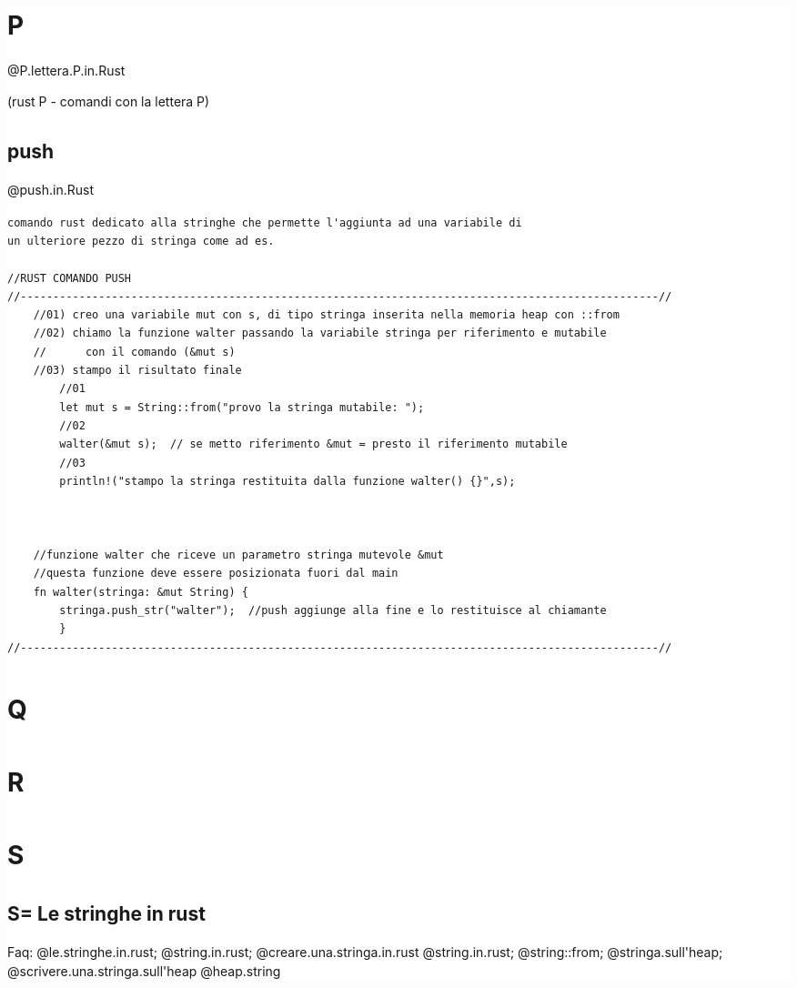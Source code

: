 # P 
@P.lettera.P.in.Rust

(rust P - comandi con la lettera P)

## push 
@push.in.Rust
```
comando rust dedicato alla stringhe che permette l'aggiunta ad una variabile di 
un ulteriore pezzo di stringa come ad es.

//RUST COMANDO PUSH
//--------------------------------------------------------------------------------------------------//
	//01) creo una variabile mut con s, di tipo stringa inserita nella memoria heap con ::from
	//02) chiamo la funzione walter passando la variabile stringa per riferimento e mutabile
	//		con il comando (&mut s)
	//03) stampo il risultato finale
		//01
	    let mut s = String::from("provo la stringa mutabile: ");
		//02
		walter(&mut s);  // se metto riferimento &mut = presto il riferimento mutabile
		//03
		println!("stampo la stringa restituita dalla funzione walter() {}",s);



	//funzione walter che riceve un parametro stringa mutevole &mut
	//questa funzione deve essere posizionata fuori dal main
	fn walter(stringa: &mut String) {
		stringa.push_str("walter");  //push aggiunge alla fine e lo restituisce al chiamante
		}
//--------------------------------------------------------------------------------------------------//
```

# Q 

# R 

# S 

## S= Le stringhe in rust

Faq: @le.stringhe.in.rust; @string.in.rust; @creare.una.stringa.in.rust
	 @string.in.rust; @string::from; @stringa.sull'heap; @scrivere.una.stringa.sull'heap
	 @heap.string
